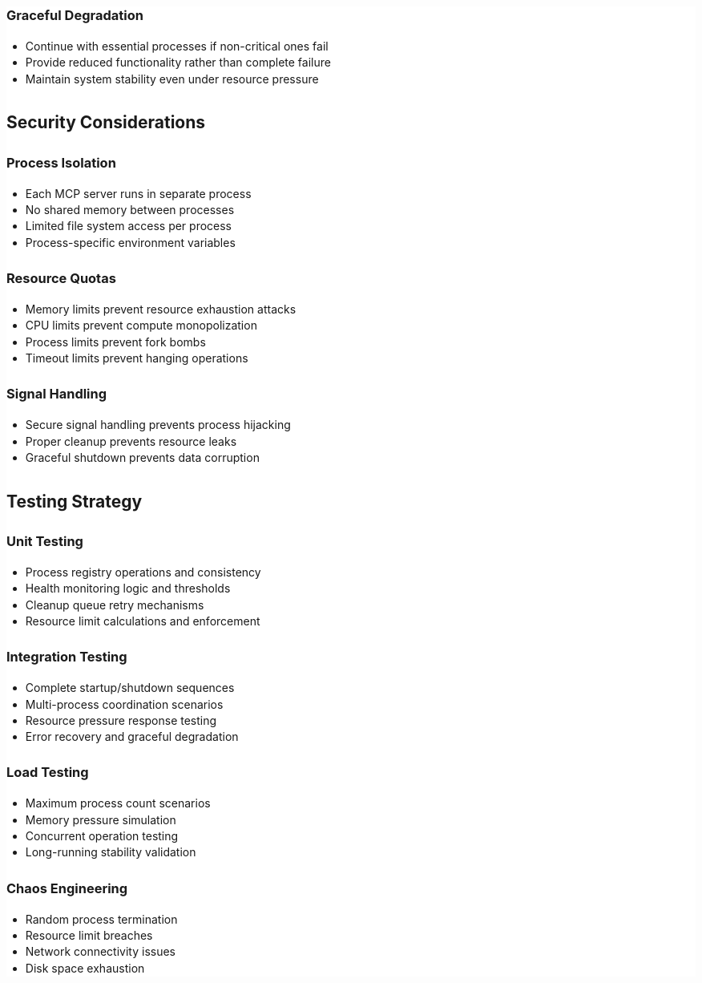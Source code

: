 ### Graceful Degradation
- Continue with essential processes if non-critical ones fail
- Provide reduced functionality rather than complete failure
- Maintain system stability even under resource pressure

## Security Considerations

### Process Isolation
- Each MCP server runs in separate process
- No shared memory between processes
- Limited file system access per process
- Process-specific environment variables

### Resource Quotas
- Memory limits prevent resource exhaustion attacks
- CPU limits prevent compute monopolization
- Process limits prevent fork bombs
- Timeout limits prevent hanging operations

### Signal Handling
- Secure signal handling prevents process hijacking
- Proper cleanup prevents resource leaks
- Graceful shutdown prevents data corruption

## Testing Strategy

### Unit Testing
- Process registry operations and consistency
- Health monitoring logic and thresholds
- Cleanup queue retry mechanisms
- Resource limit calculations and enforcement

### Integration Testing
- Complete startup/shutdown sequences
- Multi-process coordination scenarios
- Resource pressure response testing
- Error recovery and graceful degradation

### Load Testing
- Maximum process count scenarios
- Memory pressure simulation
- Concurrent operation testing
- Long-running stability validation

### Chaos Engineering
- Random process termination
- Resource limit breaches
- Network connectivity issues
- Disk space exhaustion
